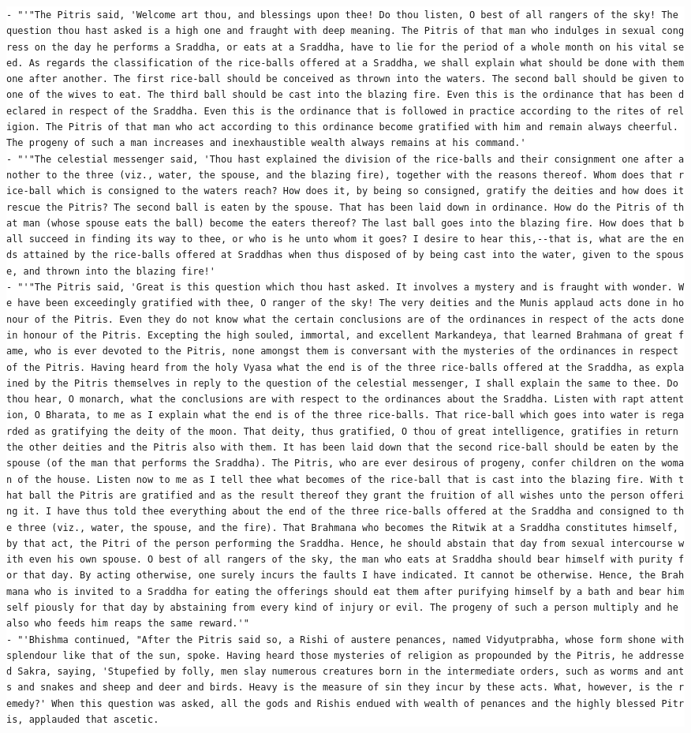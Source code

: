 	- "'"The Pitris said, 'Welcome art thou, and blessings upon thee! Do thou listen, O best of all rangers of the sky! The question thou hast asked is a high one and fraught with deep meaning. The Pitris of that man who indulges in sexual congress on the day he performs a Sraddha, or eats at a Sraddha, have to lie for the period of a whole month on his vital seed. As regards the classification of the rice-balls offered at a Sraddha, we shall explain what should be done with them one after another. The first rice-ball should be conceived as thrown into the waters. The second ball should be given to one of the wives to eat. The third ball should be cast into the blazing fire. Even this is the ordinance that has been declared in respect of the Sraddha. Even this is the ordinance that is followed in practice according to the rites of religion. The Pitris of that man who act according to this ordinance become gratified with him and remain always cheerful. The progeny of such a man increases and inexhaustible wealth always remains at his command.'
	- "'"The celestial messenger said, 'Thou hast explained the division of the rice-balls and their consignment one after another to the three (viz., water, the spouse, and the blazing fire), together with the reasons thereof. Whom does that rice-ball which is consigned to the waters reach? How does it, by being so consigned, gratify the deities and how does it rescue the Pitris? The second ball is eaten by the spouse. That has been laid down in ordinance. How do the Pitris of that man (whose spouse eats the ball) become the eaters thereof? The last ball goes into the blazing fire. How does that ball succeed in finding its way to thee, or who is he unto whom it goes? I desire to hear this,--that is, what are the ends attained by the rice-balls offered at Sraddhas when thus disposed of by being cast into the water, given to the spouse, and thrown into the blazing fire!'
	- "'"The Pitris said, 'Great is this question which thou hast asked. It involves a mystery and is fraught with wonder. We have been exceedingly gratified with thee, O ranger of the sky! The very deities and the Munis applaud acts done in honour of the Pitris. Even they do not know what the certain conclusions are of the ordinances in respect of the acts done in honour of the Pitris. Excepting the high souled, immortal, and excellent Markandeya, that learned Brahmana of great fame, who is ever devoted to the Pitris, none amongst them is conversant with the mysteries of the ordinances in respect of the Pitris. Having heard from the holy Vyasa what the end is of the three rice-balls offered at the Sraddha, as explained by the Pitris themselves in reply to the question of the celestial messenger, I shall explain the same to thee. Do thou hear, O monarch, what the conclusions are with respect to the ordinances about the Sraddha. Listen with rapt attention, O Bharata, to me as I explain what the end is of the three rice-balls. That rice-ball which goes into water is regarded as gratifying the deity of the moon. That deity, thus gratified, O thou of great intelligence, gratifies in return the other deities and the Pitris also with them. It has been laid down that the second rice-ball should be eaten by the spouse (of the man that performs the Sraddha). The Pitris, who are ever desirous of progeny, confer children on the woman of the house. Listen now to me as I tell thee what becomes of the rice-ball that is cast into the blazing fire. With that ball the Pitris are gratified and as the result thereof they grant the fruition of all wishes unto the person offering it. I have thus told thee everything about the end of the three rice-balls offered at the Sraddha and consigned to the three (viz., water, the spouse, and the fire). That Brahmana who becomes the Ritwik at a Sraddha constitutes himself, by that act, the Pitri of the person performing the Sraddha. Hence, he should abstain that day from sexual intercourse with even his own spouse. O best of all rangers of the sky, the man who eats at Sraddha should bear himself with purity for that day. By acting otherwise, one surely incurs the faults I have indicated. It cannot be otherwise. Hence, the Brahmana who is invited to a Sraddha for eating the offerings should eat them after purifying himself by a bath and bear himself piously for that day by abstaining from every kind of injury or evil. The progeny of such a person multiply and he also who feeds him reaps the same reward.'"
	- "'Bhishma continued, "After the Pitris said so, a Rishi of austere penances, named Vidyutprabha, whose form shone with splendour like that of the sun, spoke. Having heard those mysteries of religion as propounded by the Pitris, he addressed Sakra, saying, 'Stupefied by folly, men slay numerous creatures born in the intermediate orders, such as worms and ants and snakes and sheep and deer and birds. Heavy is the measure of sin they incur by these acts. What, however, is the remedy?' When this question was asked, all the gods and Rishis endued with wealth of penances and the highly blessed Pitris, applauded that ascetic.